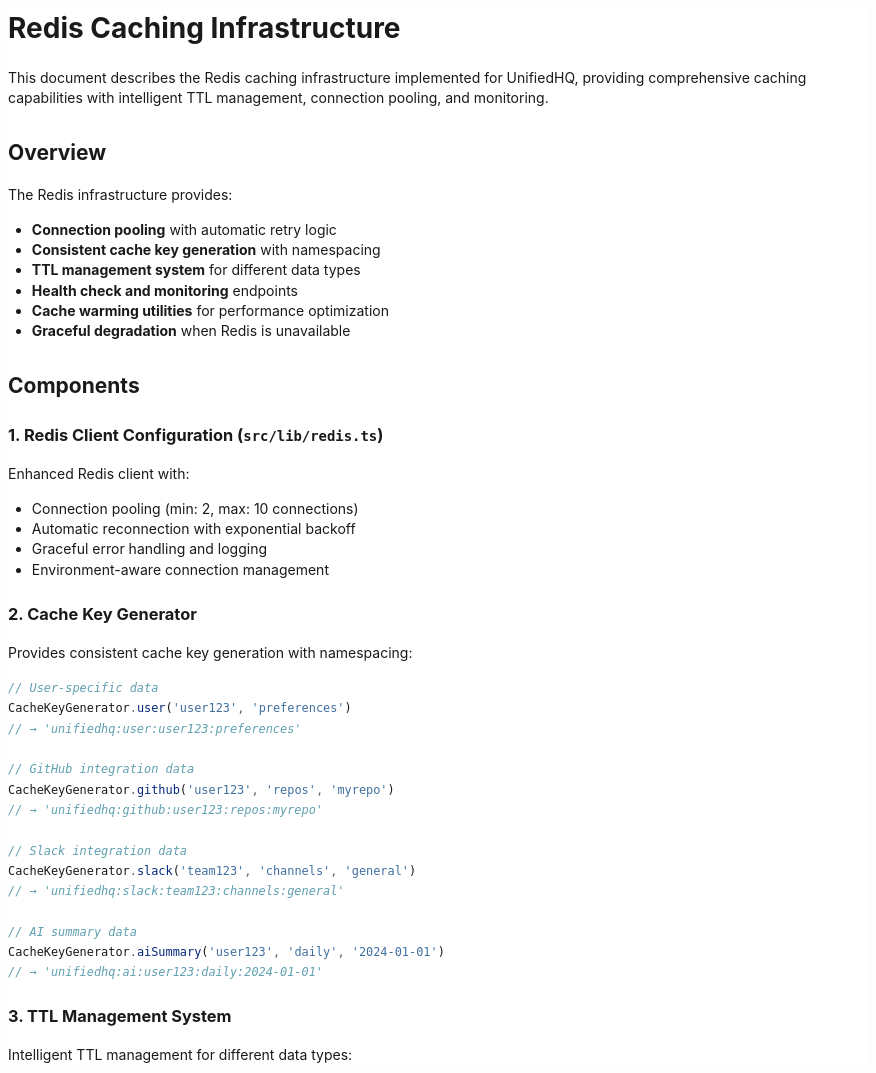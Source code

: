 # Redis Caching Infrastructure

This document describes the Redis caching infrastructure implemented for UnifiedHQ, providing comprehensive caching capabilities with intelligent TTL management, connection pooling, and monitoring.

## Overview

The Redis infrastructure provides:
- **Connection pooling** with automatic retry logic
- **Consistent cache key generation** with namespacing
- **TTL management system** for different data types
- **Health check and monitoring** endpoints
- **Cache warming utilities** for performance optimization
- **Graceful degradation** when Redis is unavailable

## Components

### 1. Redis Client Configuration (`src/lib/redis.ts`)

Enhanced Redis client with:
- Connection pooling (min: 2, max: 10 connections)
- Automatic reconnection with exponential backoff
- Graceful error handling and logging
- Environment-aware connection management

### 2. Cache Key Generator

Provides consistent cache key generation with namespacing:

```typescript
// User-specific data
CacheKeyGenerator.user('user123', 'preferences')
// → 'unifiedhq:user:user123:preferences'

// GitHub integration data
CacheKeyGenerator.github('user123', 'repos', 'myrepo')
// → 'unifiedhq:github:user123:repos:myrepo'

// Slack integration data
CacheKeyGenerator.slack('team123', 'channels', 'general')
// → 'unifiedhq:slack:team123:channels:general'

// AI summary data
CacheKeyGenerator.aiSummary('user123', 'daily', '2024-01-01')
// → 'unifiedhq:ai:user123:daily:2024-01-01'
```

### 3. TTL Management System

Intelligent TTL management for different data types:
